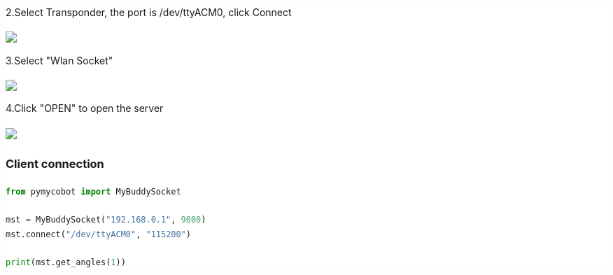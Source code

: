 2.Select Transponder, the port is /dev/ttyACM0, click Connect

<img src =../resourse/17-myBuddy/Python/p2.jpg
width ="600"  align = "center">

3.Select "Wlan Socket"

<img src =../resourse/17-myBuddy/Python/p3.jpg
width ="600"  align = "center">

4.Click "OPEN" to open the server

<img src =../resourse/17-myBuddy/Python/p4.jpg
width ="600"  align = "center">

### Client connection

```python
from pymycobot import MyBuddySocket

mst = MyBuddySocket("192.168.0.1", 9000)
mst.connect("/dev/ttyACM0", "115200")

print(mst.get_angles(1))
```
